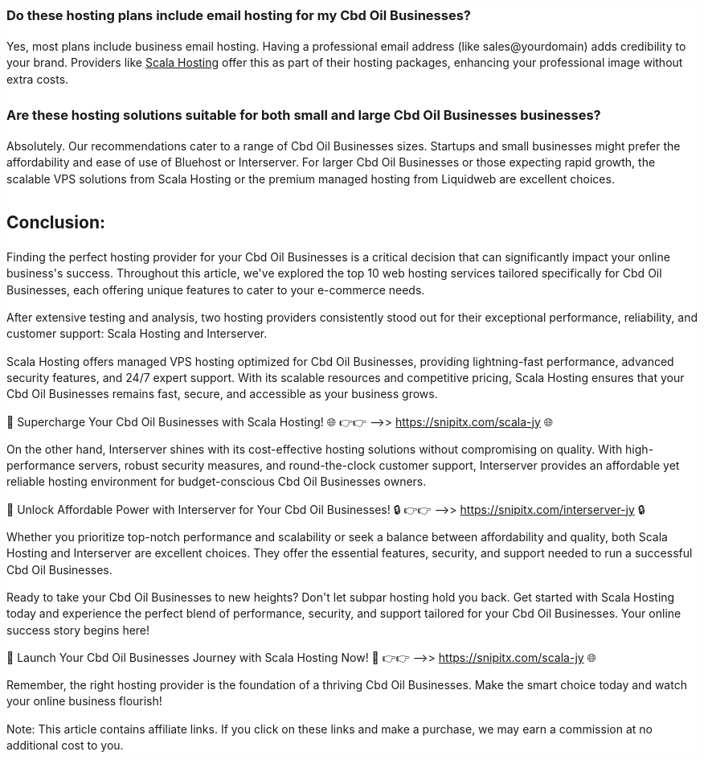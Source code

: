### Do these hosting plans include email hosting for my Cbd Oil Businesses? 
Yes, most plans include business email hosting. Having a professional email address (like sales@yourdomain) adds credibility to your brand. Providers like [Scala Hosting](https://snipitx.com/scala-jy) offer this as part of their hosting packages, enhancing your professional image without extra costs.

### Are these hosting solutions suitable for both small and large Cbd Oil Businesses businesses? 
Absolutely. Our recommendations cater to a range of Cbd Oil Businesses sizes. Startups and small businesses might prefer the affordability and ease of use of Bluehost or Interserver. For larger Cbd Oil Businesses or those expecting rapid growth, the scalable VPS solutions from Scala Hosting or the premium managed hosting from Liquidweb are excellent choices.

## Conclusion:

Finding the perfect hosting provider for your Cbd Oil Businesses is a critical decision that can significantly impact your online business's success. Throughout this article, we've explored the top 10 web hosting services tailored specifically for Cbd Oil Businesses, each offering unique features to cater to your e-commerce needs.

After extensive testing and analysis, two hosting providers consistently stood out for their exceptional performance, reliability, and customer support: Scala Hosting and Interserver.

Scala Hosting offers managed VPS hosting optimized for Cbd Oil Businesses, providing lightning-fast performance, advanced security features, and 24/7 expert support. With its scalable resources and competitive pricing, Scala Hosting ensures that your Cbd Oil Businesses remains fast, secure, and accessible as your business grows.

🚀 Supercharge Your Cbd Oil Businesses with Scala Hosting! 🌐
👉👉 -->> https://snipitx.com/scala-jy 🌐

On the other hand, Interserver shines with its cost-effective hosting solutions without compromising on quality. With high-performance servers, robust security measures, and round-the-clock customer support, Interserver provides an affordable yet reliable hosting environment for budget-conscious Cbd Oil Businesses owners.

💸 Unlock Affordable Power with Interserver for Your Cbd Oil Businesses! 🔒
👉👉 -->> https://snipitx.com/interserver-jy 🔒

Whether you prioritize top-notch performance and scalability or seek a balance between affordability and quality, both Scala Hosting and Interserver are excellent choices. They offer the essential features, security, and support needed to run a successful Cbd Oil Businesses.

Ready to take your Cbd Oil Businesses to new heights? Don't let subpar hosting hold you back. Get started with Scala Hosting today and experience the perfect blend of performance, security, and support tailored for your Cbd Oil Businesses. Your online success story begins here!

🚀 Launch Your Cbd Oil Businesses Journey with Scala Hosting Now! 🌟
👉👉 -->> https://snipitx.com/scala-jy 🌐

Remember, the right hosting provider is the foundation of a thriving Cbd Oil Businesses. Make the smart choice today and watch your online business flourish!

Note: This article contains affiliate links. If you click on these links and make a purchase, we may earn a commission at no additional cost to you.